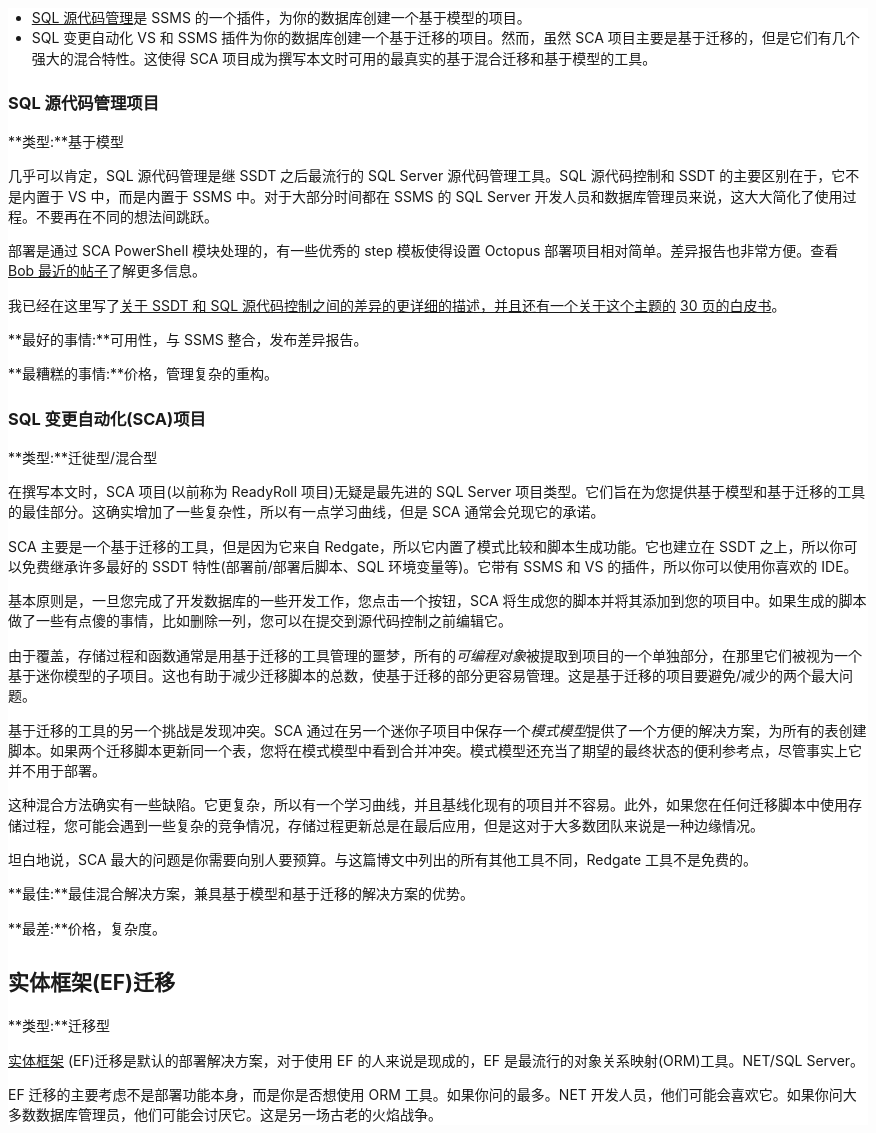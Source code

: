 *   [SQL 源代码管理](https://www.red-gate.com/products/sql-development/sql-source-control/)是 SSMS 的一个插件，为你的数据库创建一个基于模型的项目。
*   SQL 变更自动化 VS 和 SSMS 插件为你的数据库创建一个基于迁移的项目。然而，虽然 SCA 项目主要是基于迁移的，但是它们有几个强大的混合特性。这使得 SCA 项目成为撰写本文时可用的最真实的基于混合迁移和基于模型的工具。

### SQL 源代码管理项目

**类型:**基于模型

几乎可以肯定，SQL 源代码管理是继 SSDT 之后最流行的 SQL Server 源代码管理工具。SQL 源代码控制和 SSDT 的主要区别在于，它不是内置于 VS 中，而是内置于 SSMS 中。对于大部分时间都在 SSMS 的 SQL Server 开发人员和数据库管理员来说，这大大简化了使用过程。不要再在不同的想法间跳跃。

部署是通过 SCA PowerShell 模块处理的，有一些优秀的 step 模板使得设置 Octopus 部署项目相对简单。差异报告也非常方便。查看 [Bob 最近的帖子](https://octopus.com/blog/database-deployment-automation-using-redgate-sql-change-automation)了解更多信息。

我已经在这里写了[关于 SSDT 和 SQL 源代码控制之间的差异的更详细的描述，并且还有一个关于这个主题的](https://www.brentozar.com/archive/2018/12/comparison-review-microsoft-ssdt-vs-red-gate-sql-source-control/) [30 页的白皮书](https://dlmconsultants.com/redgate-vs-ssdt/)。

**最好的事情:**可用性，与 SSMS 整合，发布差异报告。

**最糟糕的事情:**价格，管理复杂的重构。

### SQL 变更自动化(SCA)项目

**类型:**迁徙型/混合型

在撰写本文时，SCA 项目(以前称为 ReadyRoll 项目)无疑是最先进的 SQL Server 项目类型。它们旨在为您提供基于模型和基于迁移的工具的最佳部分。这确实增加了一些复杂性，所以有一点学习曲线，但是 SCA 通常会兑现它的承诺。

SCA 主要是一个基于迁移的工具，但是因为它来自 Redgate，所以它内置了模式比较和脚本生成功能。它也建立在 SSDT 之上，所以你可以免费继承许多最好的 SSDT 特性(部署前/部署后脚本、SQL 环境变量等)。它带有 SSMS 和 VS 的插件，所以你可以使用你喜欢的 IDE。

基本原则是，一旦您完成了开发数据库的一些开发工作，您点击一个按钮，SCA 将生成您的脚本并将其添加到您的项目中。如果生成的脚本做了一些有点傻的事情，比如删除一列，您可以在提交到源代码控制之前编辑它。

由于覆盖，存储过程和函数通常是用基于迁移的工具管理的噩梦，所有的*可编程对象*被提取到项目的一个单独部分，在那里它们被视为一个基于迷你模型的子项目。这也有助于减少迁移脚本的总数，使基于迁移的部分更容易管理。这是基于迁移的项目要避免/减少的两个最大问题。

基于迁移的工具的另一个挑战是发现冲突。SCA 通过在另一个迷你子项目中保存一个*模式模型*提供了一个方便的解决方案，为所有的表创建脚本。如果两个迁移脚本更新同一个表，您将在模式模型中看到合并冲突。模式模型还充当了期望的最终状态的便利参考点，尽管事实上它并不用于部署。

这种混合方法确实有一些缺陷。它更复杂，所以有一个学习曲线，并且基线化现有的项目并不容易。此外，如果您在任何迁移脚本中使用存储过程，您可能会遇到一些复杂的竞争情况，存储过程更新总是在最后应用，但是这对于大多数团队来说是一种边缘情况。

坦白地说，SCA 最大的问题是你需要向别人要预算。与这篇博文中列出的所有其他工具不同，Redgate 工具不是免费的。

**最佳:**最佳混合解决方案，兼具基于模型和基于迁移的解决方案的优势。

**最差:**价格，复杂度。

## 实体框架(EF)迁移

**类型:**迁移型

[实体框架](https://docs.microsoft.com/en-us/ef/) (EF)迁移是默认的部署解决方案，对于使用 EF 的人来说是现成的，EF 是最流行的对象关系映射(ORM)工具。NET/SQL Server。

EF 迁移的主要考虑不是部署功能本身，而是你是否想使用 ORM 工具。如果你问的最多。NET 开发人员，他们可能会喜欢它。如果你问大多数数据库管理员，他们可能会讨厌它。这是另一场古老的火焰战争。
